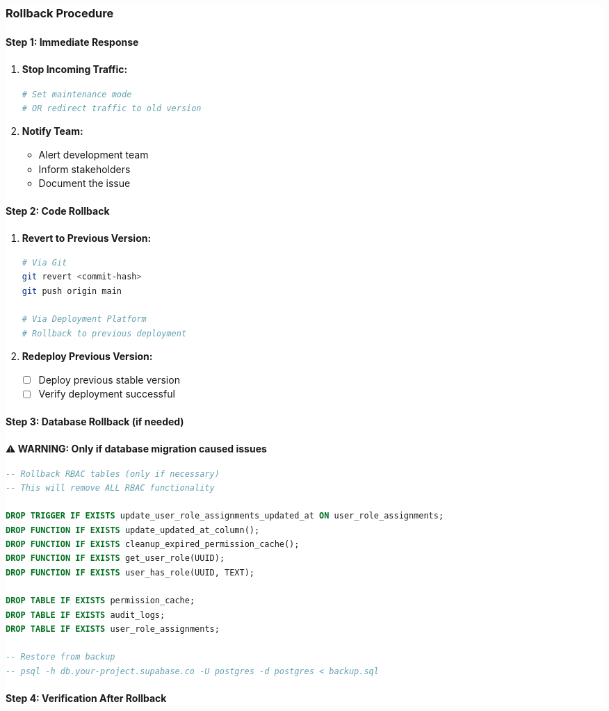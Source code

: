 ### Rollback Procedure

#### Step 1: Immediate Response

1. **Stop Incoming Traffic:**
   ```bash
   # Set maintenance mode
   # OR redirect traffic to old version
   ```

2. **Notify Team:**
   - Alert development team
   - Inform stakeholders
   - Document the issue

#### Step 2: Code Rollback

1. **Revert to Previous Version:**
   ```bash
   # Via Git
   git revert <commit-hash>
   git push origin main

   # Via Deployment Platform
   # Rollback to previous deployment
   ```

2. **Redeploy Previous Version:**
   - [ ] Deploy previous stable version
   - [ ] Verify deployment successful

#### Step 3: Database Rollback (if needed)

**⚠️ WARNING: Only if database migration caused issues**

```sql
-- Rollback RBAC tables (only if necessary)
-- This will remove ALL RBAC functionality

DROP TRIGGER IF EXISTS update_user_role_assignments_updated_at ON user_role_assignments;
DROP FUNCTION IF EXISTS update_updated_at_column();
DROP FUNCTION IF EXISTS cleanup_expired_permission_cache();
DROP FUNCTION IF EXISTS get_user_role(UUID);
DROP FUNCTION IF EXISTS user_has_role(UUID, TEXT);

DROP TABLE IF EXISTS permission_cache;
DROP TABLE IF EXISTS audit_logs;
DROP TABLE IF EXISTS user_role_assignments;

-- Restore from backup
-- psql -h db.your-project.supabase.co -U postgres -d postgres < backup.sql
```

#### Step 4: Verification After Rollback
